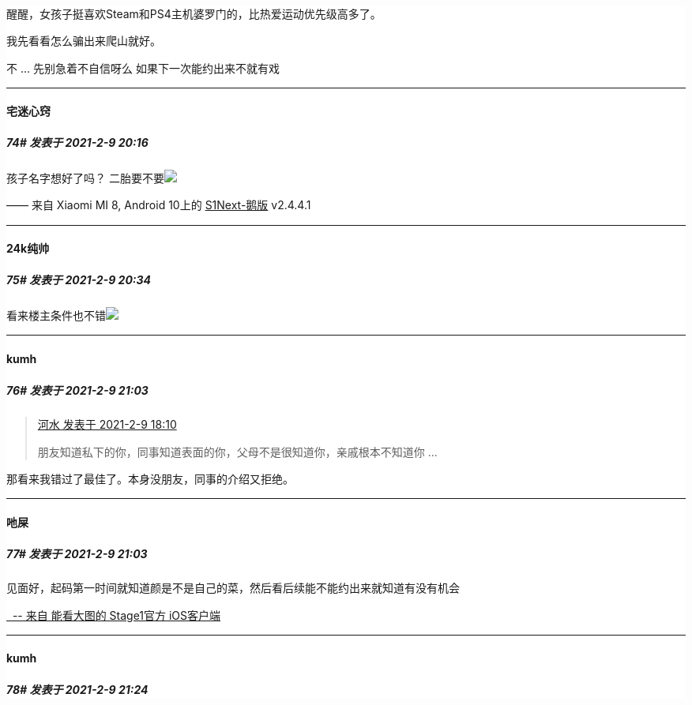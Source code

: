 醒醒，女孩子挺喜欢Steam和PS4主机婆罗门的，比热爱运动优先级高多了。

我先看看怎么骗出来爬山就好。

不 ...</blockquote>
先别急着不自信呀么 如果下一次能约出来不就有戏


-----

####  宅迷心窍  
##### 74#       发表于 2021-2-9 20:16


孩子名字想好了吗？
二胎要不要<img src="https://static.saraba1st.com/image/smiley/face2017/026.png" referrerpolicy="no-referrer">

—— 来自 Xiaomi MI 8, Android 10上的 [S1Next-鹅版](https://github.com/ykrank/S1-Next/releases) v2.4.4.1


-----

####  24k纯帅  
##### 75#       发表于 2021-2-9 20:34


看来楼主条件也不错<img src="https://static.saraba1st.com/image/smiley/face2017/048.png" referrerpolicy="no-referrer">


-----

####  kumh  
##### 76#       发表于 2021-2-9 21:03


<blockquote><a href="httphttps://bbs.saraba1st.com/2b/forum.php?mod=redirect&amp;goto=findpost&amp;pid=50286718&amp;ptid=1986886" target="_blank">河水 发表于 2021-2-9 18:10</a>

朋友知道私下的你，同事知道表面的你，父母不是很知道你，亲戚根本不知道你 ...</blockquote>
那看来我错过了最佳了。本身没朋友，同事的介绍又拒绝。


-----

####  吔屎  
##### 77#       发表于 2021-2-9 21:03


见面好，起码第一时间就知道颜是不是自己的菜，然后看后续能不能约出来就知道有没有机会

[  -- 来自 能看大图的 Stage1官方 iOS客户端](https://itunes.apple.com/fi/app/saraba1st/id1221237470?mt=8)


-----

####  kumh  
##### 78#       发表于 2021-2-9 21:24
